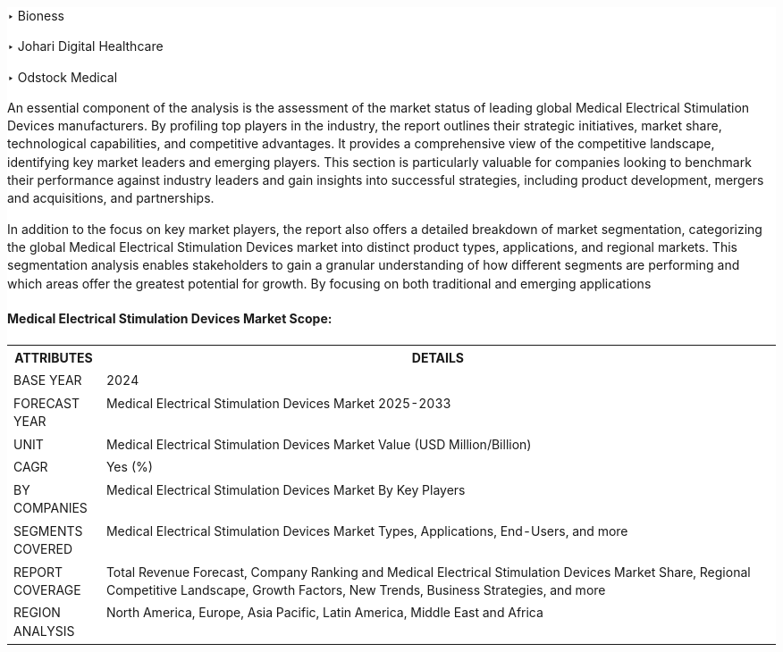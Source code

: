 ‣ Bioness

‣ Johari Digital Healthcare

‣ Odstock Medical

An essential component of the analysis is the assessment of the market status of leading global Medical Electrical Stimulation Devices manufacturers. By profiling top players in the industry, the report outlines their strategic initiatives, market share, technological capabilities, and competitive advantages. It provides a comprehensive view of the competitive landscape, identifying key market leaders and emerging players. This section is particularly valuable for companies looking to benchmark their performance against industry leaders and gain insights into successful strategies, including product development, mergers and acquisitions, and partnerships.

In addition to the focus on key market players, the report also offers a detailed breakdown of market segmentation, categorizing the global Medical Electrical Stimulation Devices market into distinct product types, applications, and regional markets. This segmentation analysis enables stakeholders to gain a granular understanding of how different segments are performing and which areas offer the greatest potential for growth. By focusing on both traditional and emerging applications

<h4>Medical Electrical Stimulation Devices Market Scope:</h4>
<table>
<tr>
<th>ATTRIBUTES</th>
<th>DETAILS</th>
</tr>
<tr>
<td>BASE YEAR</td>
<td>2024</td>
</tr>
<tr>
<td>FORECAST YEAR</td>
<td>Medical Electrical Stimulation Devices Market 2025-2033</td>
</tr>
<tr>
<td>UNIT</td>
<td>Medical Electrical Stimulation Devices Market Value (USD Million/Billion)</td>
<tr>
<td>CAGR</td>
<td>Yes (%)</td>
</tr>
</tr>
<tr>
<td>BY COMPANIES</td>
<td>Medical Electrical Stimulation Devices Market By Key Players</td>
</tr>
<tr>
<td>SEGMENTS COVERED</td>
<td>Medical Electrical Stimulation Devices Market Types, Applications, End-Users, and more</td>
</tr>
<tr>
<td>REPORT COVERAGE</td>
<td>Total Revenue Forecast, Company Ranking and Medical Electrical Stimulation Devices Market Share, Regional Competitive Landscape, Growth Factors, New Trends, Business Strategies, and more</td>
</tr>
<tr>
<td>REGION ANALYSIS</td>
<td>North America, Europe, Asia Pacific, Latin America, Middle East and Africa</td>
</tr>
</table>
